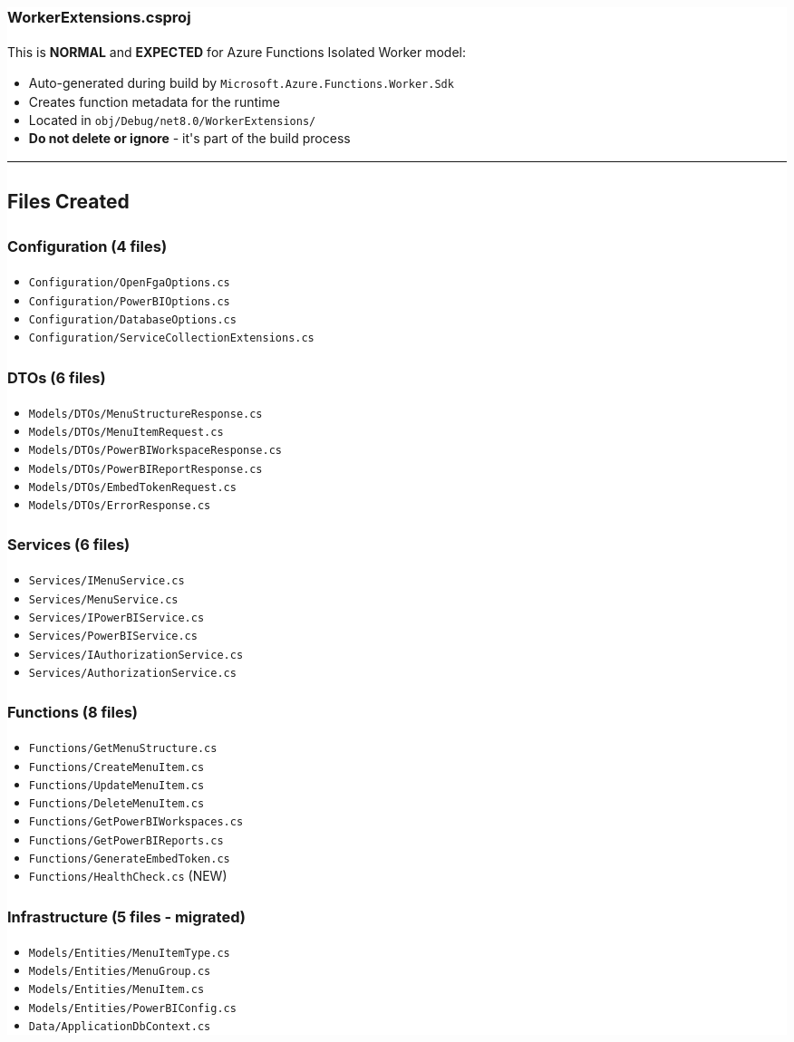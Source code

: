 ### WorkerExtensions.csproj
This is **NORMAL** and **EXPECTED** for Azure Functions Isolated Worker model:
- Auto-generated during build by `Microsoft.Azure.Functions.Worker.Sdk`
- Creates function metadata for the runtime
- Located in `obj/Debug/net8.0/WorkerExtensions/`
- **Do not delete or ignore** - it's part of the build process

---

## Files Created

### Configuration (4 files)
- `Configuration/OpenFgaOptions.cs`
- `Configuration/PowerBIOptions.cs`
- `Configuration/DatabaseOptions.cs`
- `Configuration/ServiceCollectionExtensions.cs`

### DTOs (6 files)
- `Models/DTOs/MenuStructureResponse.cs`
- `Models/DTOs/MenuItemRequest.cs`
- `Models/DTOs/PowerBIWorkspaceResponse.cs`
- `Models/DTOs/PowerBIReportResponse.cs`
- `Models/DTOs/EmbedTokenRequest.cs`
- `Models/DTOs/ErrorResponse.cs`

### Services (6 files)
- `Services/IMenuService.cs`
- `Services/MenuService.cs`
- `Services/IPowerBIService.cs`
- `Services/PowerBIService.cs`
- `Services/IAuthorizationService.cs`
- `Services/AuthorizationService.cs`

### Functions (8 files)
- `Functions/GetMenuStructure.cs`
- `Functions/CreateMenuItem.cs`
- `Functions/UpdateMenuItem.cs`
- `Functions/DeleteMenuItem.cs`
- `Functions/GetPowerBIWorkspaces.cs`
- `Functions/GetPowerBIReports.cs`
- `Functions/GenerateEmbedToken.cs`
- `Functions/HealthCheck.cs` (NEW)

### Infrastructure (5 files - migrated)
- `Models/Entities/MenuItemType.cs`
- `Models/Entities/MenuGroup.cs`
- `Models/Entities/MenuItem.cs`
- `Models/Entities/PowerBIConfig.cs`
- `Data/ApplicationDbContext.cs`
